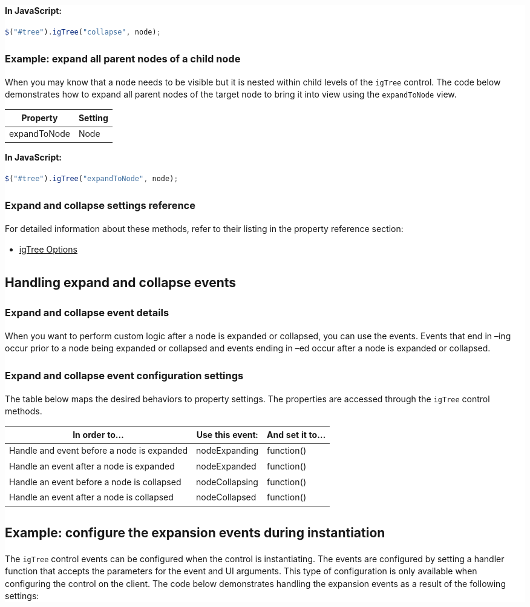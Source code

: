 **In JavaScript:**

```js
$("#tree").igTree("collapse", node);
```

### <a id="example-expand-all-nodes"></a>Example: expand all parent nodes of a child node 
When you may know that a node needs to be visible but it is nested within child levels of the `igTree` control. The code below demonstrates how to expand all parent nodes of the target node to bring it into view using the `expandToNode` view.

Property | Setting
---|---
expandToNode | Node

**In JavaScript:**

```js
$("#tree").igTree("expandToNode", node);
```

### <a id="expand-and-collapse-setting-reference"></a>Expand and collapse settings reference 
For detailed information about these methods, refer to their listing in the property reference section:

-   [igTree Options ](%%jQueryApiUrl%%/ui.igtree#options)

## <a id="handling-expand-and-collapse-events"></a>Handling expand and collapse events 
### <a id="expand-and-collapse-event-details"></a>Expand and collapse event details 
When you want to perform custom logic after a node is expanded or collapsed, you can use the events. Events that end in –ing occur prior to a node being expanded or collapsed and events ending in –ed occur after a node is expanded or collapsed.

### <a id="expand-and-collapse-event-configuration"></a>Expand and collapse event configuration settings 
The table below maps the desired behaviors to property settings. The properties are accessed through the `igTree` control methods.

In order to… | Use this event: | And set it to…
---|---|---
Handle and event before a node is expanded|nodeExpanding|function()
Handle an event after a node is expanded|nodeExpanded|function()
Handle an event before a node is collapsed|nodeCollapsing|function()
Handle an event after a node is collapsed|nodeCollapsed|function()

## <a id="example-configure-the-expansion-events"></a>Example: configure the expansion events during instantiation 
The `igTree` control events can be configured when the control is instantiating. The events are configured by setting a handler function that accepts the parameters for the event and UI arguments. This type of configuration is only available when configuring the control on the client. The code below demonstrates handling the expansion events as a result of the following settings:

